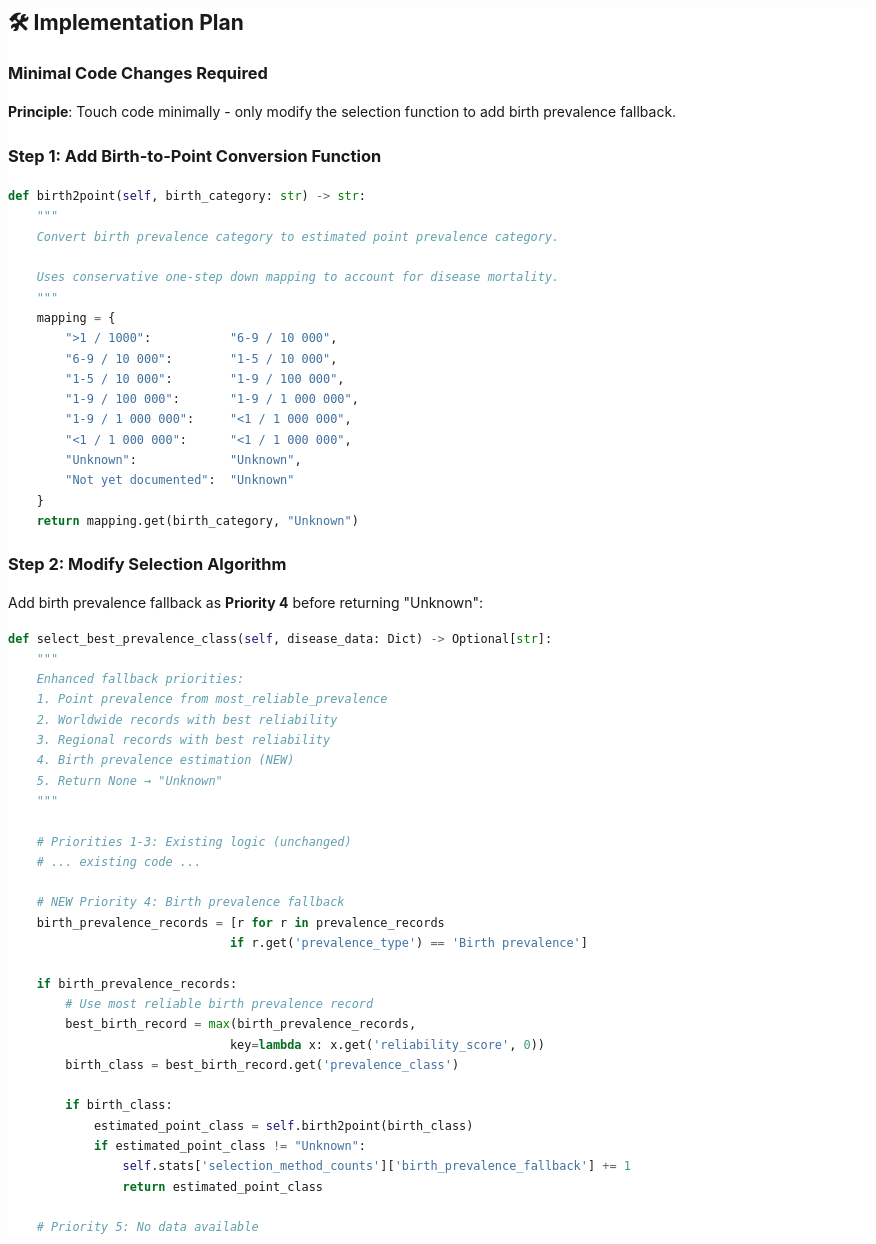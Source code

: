 ## 🛠 **Implementation Plan**

### **Minimal Code Changes Required**

**Principle**: Touch code minimally - only modify the selection function to add birth prevalence fallback.

### **Step 1: Add Birth-to-Point Conversion Function**

```python
def birth2point(self, birth_category: str) -> str:
    """
    Convert birth prevalence category to estimated point prevalence category.
    
    Uses conservative one-step down mapping to account for disease mortality.
    """
    mapping = {
        ">1 / 1000":           "6-9 / 10 000",
        "6-9 / 10 000":        "1-5 / 10 000", 
        "1-5 / 10 000":        "1-9 / 100 000",
        "1-9 / 100 000":       "1-9 / 1 000 000",
        "1-9 / 1 000 000":     "<1 / 1 000 000",
        "<1 / 1 000 000":      "<1 / 1 000 000",
        "Unknown":             "Unknown",
        "Not yet documented":  "Unknown"
    }
    return mapping.get(birth_category, "Unknown")
```

### **Step 2: Modify Selection Algorithm**

Add birth prevalence fallback as **Priority 4** before returning "Unknown":

```python
def select_best_prevalence_class(self, disease_data: Dict) -> Optional[str]:
    """
    Enhanced fallback priorities:
    1. Point prevalence from most_reliable_prevalence
    2. Worldwide records with best reliability
    3. Regional records with best reliability  
    4. Birth prevalence estimation (NEW)
    5. Return None → "Unknown"
    """
    
    # Priorities 1-3: Existing logic (unchanged)
    # ... existing code ...
    
    # NEW Priority 4: Birth prevalence fallback
    birth_prevalence_records = [r for r in prevalence_records 
                               if r.get('prevalence_type') == 'Birth prevalence']
    
    if birth_prevalence_records:
        # Use most reliable birth prevalence record
        best_birth_record = max(birth_prevalence_records, 
                               key=lambda x: x.get('reliability_score', 0))
        birth_class = best_birth_record.get('prevalence_class')
        
        if birth_class:
            estimated_point_class = self.birth2point(birth_class)
            if estimated_point_class != "Unknown":
                self.stats['selection_method_counts']['birth_prevalence_fallback'] += 1
                return estimated_point_class
    
    # Priority 5: No data available
```